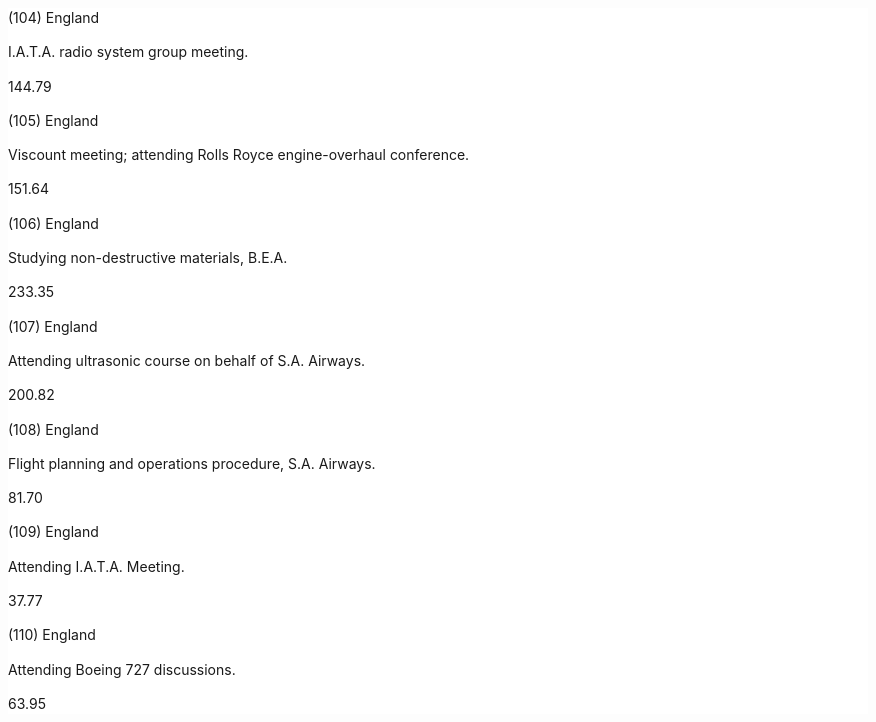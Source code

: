 <td><p>(104) England</p></td>

<td><p>I.A.T.A. radio system group meeting.</p></td>

<td><p>144.79</p></td>

</tr>

<tr>

<td><p>(105) England</p></td>

<td><p>Viscount meeting; attending Rolls Royce engine-overhaul conference.</p></td>

<td><p>151.64</p></td>

</tr>

<tr>

<td><p>(106) England</p></td>

<td><p>Studying non-destructive materials, B.E.A.</p></td>

<td><p>233.35</p></td>

</tr>

<tr>

<td><p>(107) England</p></td>

<td><p>Attending ultrasonic course on behalf of S.A. Airways.</p></td>

<td><p>200.82</p></td>

</tr>

<tr>

<td><p>(108) England</p></td>

<td><p>Flight planning and operations procedure, S.A. Airways.</p></td>

<td><p>81.70</p></td>

</tr>

<tr>

<td><p>(109) England</p></td>

<td><p>Attending I.A.T.A. Meeting.</p></td>

<td><p>37.77</p></td>

</tr>

<tr>

<td><p>(110) England</p></td>

<td><p>Attending Boeing 727 discussions.</p></td>

<td><p>63.95</p></td>
